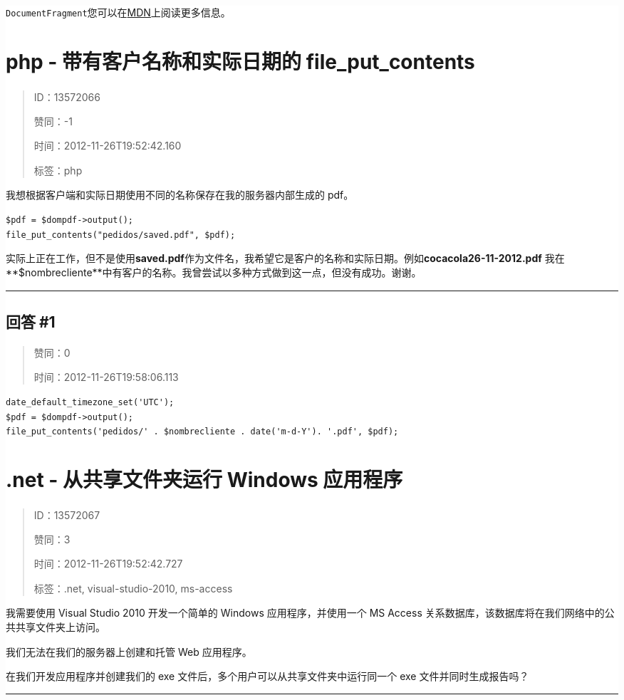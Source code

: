 `DocumentFragment`您可以在[MDN](https://developer.mozilla.org/en-US/docs/DOM/document.createDocumentFragment)上阅读更多信息。

# php - 带有客户名称和实际日期的 file_put_contents

> ID：13572066
> 
> 赞同：-1
> 
> 时间：2012-11-26T19:52:42.160
> 
> 标签：php

我想根据客户端和实际日期使用不同的名称保存在我的服务器内部生成的 pdf。

```
$pdf = $dompdf->output();
file_put_contents("pedidos/saved.pdf", $pdf); 
```

实际上正在工作，但不是使用**saved.pdf**作为文件名，我希望它是客户的名称和实际日期。例如**cocacola26-11-2012.pdf** 我在**$nombrecliente**中有客户的名称。我曾尝试以多种方式做到这一点，但没有成功。谢谢。

* * *

## 回答 #1

> 赞同：0
> 
> 时间：2012-11-26T19:58:06.113

```
date_default_timezone_set('UTC');
$pdf = $dompdf->output();
file_put_contents('pedidos/' . $nombrecliente . date('m-d-Y'). '.pdf', $pdf); 
```

# .net - 从共享文件夹运行 Windows 应用程序

> ID：13572067
> 
> 赞同：3
> 
> 时间：2012-11-26T19:52:42.727
> 
> 标签：.net, visual-studio-2010, ms-access

我需要使用 Visual Studio 2010 开发一个简单的 Windows 应用程序，并使用一个 MS Access 关系数据库，该数据库将在我们网络中的公共共享文件夹上访问。

我们无法在我们的服务器上创建和托管 Web 应用程序。

在我们开发应用程序并创建我们的 exe 文件后，多个用户可以从共享文件夹中运行同一个 exe 文件并同时生成报告吗？

* * *
